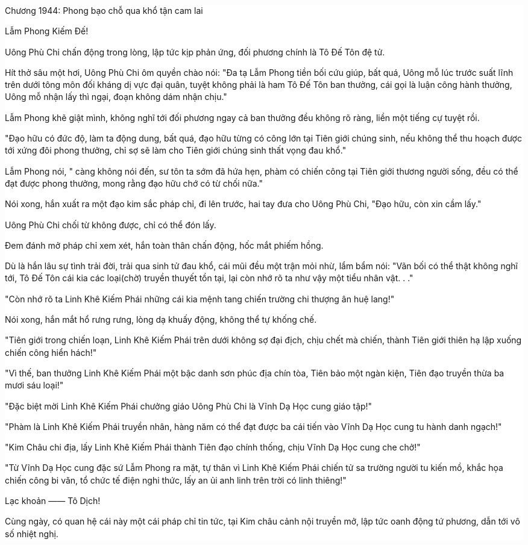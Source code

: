 




Chương 1944: Phong bạo chỗ qua khổ tận cam lai


Lẫm Phong Kiếm Đế!

Uông Phù Chi chấn động trong lòng, lập tức kịp phản ứng, đối phương chính là Tô Đế Tôn đệ tử.

Hít thở sâu một hơi, Uông Phù Chi ôm quyền chào nói: "Đa tạ Lẫm Phong tiền bối cứu giúp, bất quá, Uông mỗ lúc trước suất lĩnh trên dưới tông môn đối kháng dị vực đại quân, tuyệt không phải là ham Tô Đế Tôn ban thưởng, cái gọi là luận công hành thưởng, Uông mỗ nhận lấy thì ngại, đoạn không dám nhận chịu."

Lẫm Phong khẽ giật mình, không nghĩ tới đối phương ngay cả ban thưởng đều không rõ ràng, liền một tiếng cự tuyệt rồi.

"Đạo hữu có đức độ, làm ta động dung, bất quá, đạo hữu từng có công lớn tại Tiên giới chúng sinh, nếu không thể thu hoạch được tới xứng đôi phong thưởng, chỉ sợ sẽ làm cho Tiên giới chúng sinh thất vọng đau khổ."

Lẫm Phong nói, " càng không nói đến, sư tôn ta sớm đã hứa hẹn, phàm có chiến công tại Tiên giới thương người sống, đều có thể đạt được phong thưởng, mong rằng đạo hữu chớ có từ chối nữa."

Nói xong, hắn xuất ra một đạo kim sắc pháp chỉ, đi lên trước, hai tay đưa cho Uông Phù Chi, "Đạo hữu, còn xin cầm lấy."

Uông Phù Chi chối từ không được, chỉ có thể đón lấy.

Đem đánh mở pháp chỉ xem xét, hắn toàn thân chấn động, hốc mắt phiếm hồng.

Dù là hắn lâu sự tình trải đời, trải qua sinh tử đau khổ, cái mũi đều một trận mỏi nhừ, lẩm bẩm nói: "Vãn bối có thể thật không nghĩ tới, Tô Đế Tôn cái kia các loại(chờ) truyền thuyết tồn tại, lại còn nhớ rõ ta như vậy một tiểu nhân vật. . ."

"Còn nhớ rõ ta Linh Khê Kiếm Phái những cái kia mệnh tang chiến trường chi thượng ân huệ lang!"

Nói xong, hắn mắt hổ rưng rưng, lòng dạ khuấy động, không thể tự khống chế.

"Tiên giới trong chiến loạn, Linh Khê Kiếm Phái trên dưới không sợ đại địch, chịu chết mà chiến, thành Tiên giới thiên hạ lập xuống chiến công hiển hách!"

"Vì thế, ban thưởng Linh Khê Kiếm Phái một bậc danh sơn phúc địa chín tòa, Tiên bảo một ngàn kiện, Tiên đạo truyền thừa ba mươi sáu loại!"

"Đặc biệt mời Linh Khê Kiếm Phái chưởng giáo Uông Phù Chi là Vĩnh Dạ Học cung giáo tập!"

"Phàm là Linh Khê Kiếm Phái truyền nhân, hàng năm có thể đạt được ba cái tiến vào Vĩnh Dạ Học cung tu hành danh ngạch!"

"Kim Châu chi địa, lấy Linh Khê Kiếm Phái thành Tiên đạo chính thống, chịu Vĩnh Dạ Học cung che chở!"

"Từ Vĩnh Dạ Học cung đặc sứ Lẫm Phong ra mặt, tự thân vì Linh Khê Kiếm Phái chiến tử sa trường người tu kiến mồ, khắc họa chiến công bi văn, tổ chức tế điện nghi thức, lấy an ủi anh linh trên trời có linh thiêng!"

Lạc khoản —— Tô Dịch!

Cùng ngày, có quan hệ cái này một cái pháp chỉ tin tức, tại Kim châu cảnh nội truyền mở, lập tức oanh động tứ phương, dẫn tới vô số nhiệt nghị.
